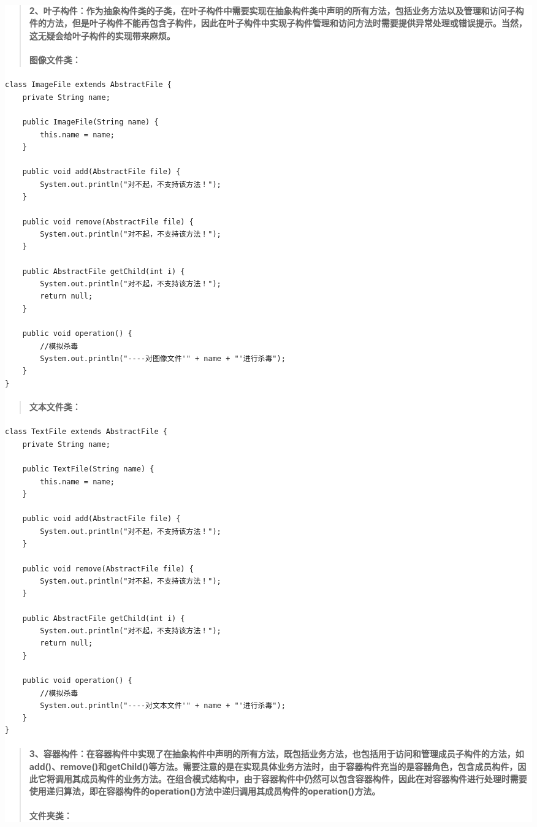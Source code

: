 >#### 2、叶子构件：作为抽象构件类的子类，在叶子构件中需要实现在抽象构件类中声明的所有方法，包括业务方法以及管理和访问子构件的方法，但是叶子构件不能再包含子构件，因此在叶子构件中实现子构件管理和访问方法时需要提供异常处理或错误提示。当然，这无疑会给叶子构件的实现带来麻烦。
>#### 图像文件类：
``` 
class ImageFile extends AbstractFile {
    private String name;

    public ImageFile(String name) {
        this.name = name;
    }

    public void add(AbstractFile file) {
        System.out.println("对不起，不支持该方法！");
    }

    public void remove(AbstractFile file) {
        System.out.println("对不起，不支持该方法！");
    }

    public AbstractFile getChild(int i) {
        System.out.println("对不起，不支持该方法！");
        return null;
    }

    public void operation() {
        //模拟杀毒
        System.out.println("----对图像文件'" + name + "'进行杀毒");
    }
} 
```
>#### 文本文件类：
```
class TextFile extends AbstractFile {
    private String name;

    public TextFile(String name) {
        this.name = name;
    }

    public void add(AbstractFile file) {
        System.out.println("对不起，不支持该方法！");
    }

    public void remove(AbstractFile file) {
        System.out.println("对不起，不支持该方法！");
    }

    public AbstractFile getChild(int i) {
        System.out.println("对不起，不支持该方法！");
        return null;
    }

    public void operation() {
        //模拟杀毒
        System.out.println("----对文本文件'" + name + "'进行杀毒");
    }
}

```
>#### 3、容器构件：在容器构件中实现了在抽象构件中声明的所有方法，既包括业务方法，也包括用于访问和管理成员子构件的方法，如add()、remove()和getChild()等方法。需要注意的是在实现具体业务方法时，由于容器构件充当的是容器角色，包含成员构件，因此它将调用其成员构件的业务方法。在组合模式结构中，由于容器构件中仍然可以包含容器构件，因此在对容器构件进行处理时需要使用递归算法，即在容器构件的operation()方法中递归调用其成员构件的operation()方法。
>#### 文件夹类：
